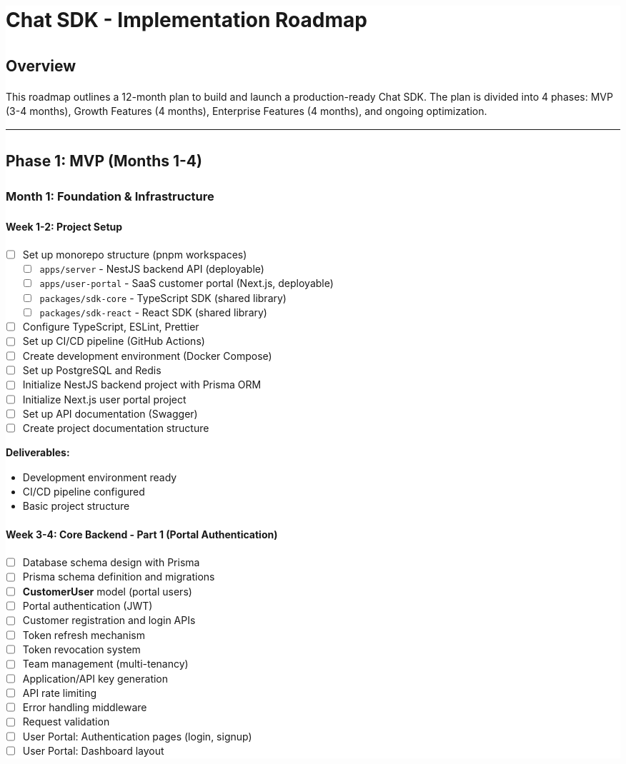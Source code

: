 # Chat SDK - Implementation Roadmap

## Overview

This roadmap outlines a 12-month plan to build and launch a production-ready Chat SDK. The plan is divided into 4 phases: MVP (3-4 months), Growth Features (4 months), Enterprise Features (4 months), and ongoing optimization.

---

## Phase 1: MVP (Months 1-4)

### Month 1: Foundation & Infrastructure

#### Week 1-2: Project Setup
- [ ] Set up monorepo structure (pnpm workspaces)
  - [ ] `apps/server` - NestJS backend API (deployable)
  - [ ] `apps/user-portal` - SaaS customer portal (Next.js, deployable)
  - [ ] `packages/sdk-core` - TypeScript SDK (shared library)
  - [ ] `packages/sdk-react` - React SDK (shared library)
- [ ] Configure TypeScript, ESLint, Prettier
- [ ] Set up CI/CD pipeline (GitHub Actions)
- [ ] Create development environment (Docker Compose)
- [ ] Set up PostgreSQL and Redis
- [ ] Initialize NestJS backend project with Prisma ORM
- [ ] Initialize Next.js user portal project
- [ ] Set up API documentation (Swagger)
- [ ] Create project documentation structure

**Deliverables:**
- Development environment ready
- CI/CD pipeline configured
- Basic project structure

#### Week 3-4: Core Backend - Part 1 (Portal Authentication)
- [ ] Database schema design with Prisma
- [ ] Prisma schema definition and migrations
- [ ] **CustomerUser** model (portal users)
- [ ] Portal authentication (JWT)
- [ ] Customer registration and login APIs
- [ ] Token refresh mechanism
- [ ] Token revocation system
- [ ] Team management (multi-tenancy)
- [ ] Application/API key generation
- [ ] API rate limiting
- [ ] Error handling middleware
- [ ] Request validation
- [ ] User Portal: Authentication pages (login, signup)
- [ ] User Portal: Dashboard layout
